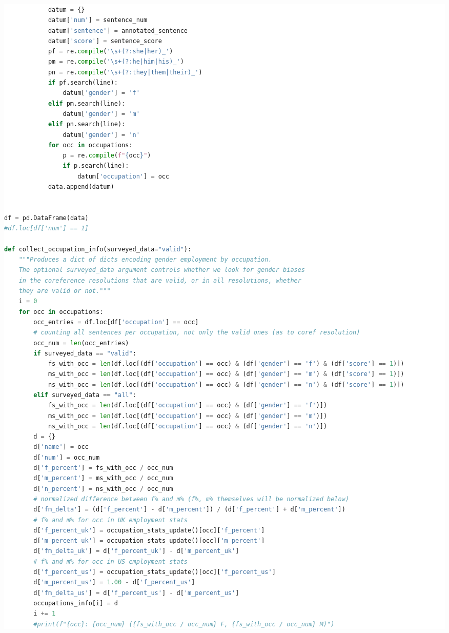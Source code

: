 ```python
            datum = {}
            datum['num'] = sentence_num
            datum['sentence'] = annotated_sentence
            datum['score'] = sentence_score
            pf = re.compile('\s+(?:she|her)_')
            pm = re.compile('\s+(?:he|him|his)_')
            pn = re.compile('\s+(?:they|them|their)_')
            if pf.search(line):
                datum['gender'] = 'f'
            elif pm.search(line):
                datum['gender'] = 'm'
            elif pn.search(line):
                datum['gender'] = 'n'
            for occ in occupations:
                p = re.compile(f"{occ}")
                if p.search(line):
                    datum['occupation'] = occ
            data.append(datum)
       

df = pd.DataFrame(data)
#df.loc[df['num'] == 1]

def collect_occupation_info(surveyed_data="valid"):
    """Produces a dict of dicts encoding gender employment by occupation.
    The optional surveyed_data argument controls whether we look for gender biases
    in the coreference resolutions that are valid, or in all resolutions, whether 
    they are valid or not."""
    i = 0
    for occ in occupations:
        occ_entries = df.loc[df['occupation'] == occ]
        # counting all sentences per occupation, not only the valid ones (as to coref resolution)
        occ_num = len(occ_entries) 
        if surveyed_data == "valid":
            fs_with_occ = len(df.loc[(df['occupation'] == occ) & (df['gender'] == 'f') & (df['score'] == 1)])
            ms_with_occ = len(df.loc[(df['occupation'] == occ) & (df['gender'] == 'm') & (df['score'] == 1)])
            ns_with_occ = len(df.loc[(df['occupation'] == occ) & (df['gender'] == 'n') & (df['score'] == 1)])
        elif surveyed_data == "all":
            fs_with_occ = len(df.loc[(df['occupation'] == occ) & (df['gender'] == 'f')])
            ms_with_occ = len(df.loc[(df['occupation'] == occ) & (df['gender'] == 'm')])
            ns_with_occ = len(df.loc[(df['occupation'] == occ) & (df['gender'] == 'n')])
        d = {}
        d['name'] = occ
        d['num'] = occ_num
        d['f_percent'] = fs_with_occ / occ_num
        d['m_percent'] = ms_with_occ / occ_num
        d['n_percent'] = ns_with_occ / occ_num
        # normalized difference between f% and m% (f%, m% themselves will be normalized below)
        d['fm_delta'] = (d['f_percent'] - d['m_percent']) / (d['f_percent'] + d['m_percent'])
        # f% and m% for occ in UK employment stats
        d['f_percent_uk'] = occupation_stats_update()[occ]['f_percent']
        d['m_percent_uk'] = occupation_stats_update()[occ]['m_percent']
        d['fm_delta_uk'] = d['f_percent_uk'] - d['m_percent_uk']
        # f% and m% for occ in US employment stats
        d['f_percent_us'] = occupation_stats_update()[occ]['f_percent_us']
        d['m_percent_us'] = 1.00 - d['f_percent_us']
        d['fm_delta_us'] = d['f_percent_us'] - d['m_percent_us']
        occupations_info[i] = d
        i += 1
        #print(f"{occ}: {occ_num} ({fs_with_occ / occ_num} F, {fs_with_occ / occ_num} M)")
```